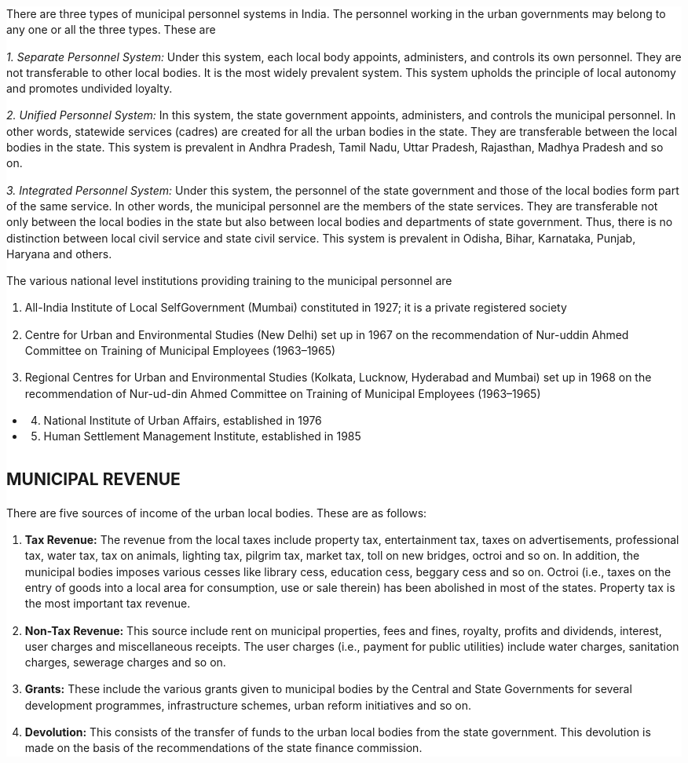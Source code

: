 There are three types of municipal personnel systems in India. The personnel working in the urban governments may belong to any one or all the three types. These are

*1. Separate Personnel System:* Under this system, each local body appoints, administers, and controls its own personnel. They are not transferable to other local bodies. It is the most widely prevalent system. This system upholds the principle of local autonomy and promotes undivided loyalty.

*2. Unified Personnel System:* In this system, the state government appoints, administers, and controls the municipal personnel. In other words, statewide services (cadres) are created for all the urban bodies in the state. They are transferable between the local bodies in the state. This system is prevalent in Andhra Pradesh, Tamil Nadu, Uttar Pradesh, Rajasthan, Madhya Pradesh and so on.

*3. Integrated Personnel System:* Under this system, the personnel of the state government and those of the local bodies form part of the same service. In other words, the municipal personnel are the members of the state services. They are transferable not only between the local bodies in the state but also between local bodies and departments of state government. Thus, there is no distinction between local civil service and state civil service. This system is prevalent in Odisha, Bihar, Karnataka, Punjab, Haryana and others.

The various national level institutions providing training to the municipal personnel are

1. All-India Institute of Local SelfGovernment (Mumbai) constituted in 1927; it is a private registered society

2. Centre for Urban and Environmental Studies (New Delhi) set up in 1967 on the recommendation of Nur-uddin Ahmed Committee on Training of Municipal Employees (1963–1965)

3. Regional Centres for Urban and Environmental Studies (Kolkata, Lucknow, Hyderabad and Mumbai) set up in 1968 on the recommendation of Nur-ud-din Ahmed Committee on Training of Municipal Employees (1963–1965)

- 4. National Institute of Urban Affairs, established in 1976
- 5. Human Settlement Management Institute, established in 1985

## **MUNICIPAL REVENUE**

There are five sources of income of the urban local bodies. These are as follows:

1. **Tax Revenue:** The revenue from the local taxes include property tax, entertainment tax, taxes on advertisements, professional tax, water tax, tax on animals, lighting tax, pilgrim tax, market tax, toll on new bridges, octroi and so on. In addition, the municipal bodies imposes various cesses like library cess, education cess, beggary cess and so on. Octroi (i.e., taxes on the entry of goods into a local area for consumption, use or sale therein) has been abolished in most of the states. Property tax is the most important tax revenue.

2. **Non-Tax Revenue:** This source include rent on municipal properties, fees and fines, royalty, profits and dividends, interest, user charges and miscellaneous receipts. The user charges (i.e., payment for public utilities) include water charges, sanitation charges, sewerage charges and so on.

3. **Grants:** These include the various grants given to municipal bodies by the Central and State Governments for several development programmes, infrastructure schemes, urban reform initiatives and so on.

4. **Devolution:** This consists of the transfer of funds to the urban local bodies from the state government. This devolution is made on the basis of the recommendations of the state finance commission.
